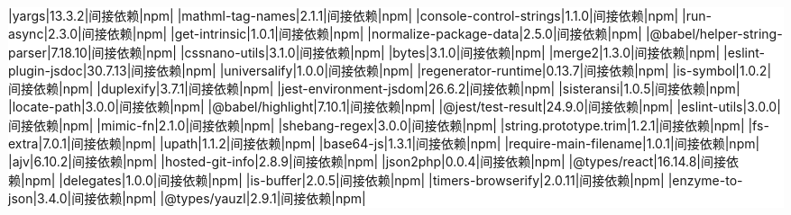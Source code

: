 |yargs|13.3.2|间接依赖|npm|
|mathml-tag-names|2.1.1|间接依赖|npm|
|console-control-strings|1.1.0|间接依赖|npm|
|run-async|2.3.0|间接依赖|npm|
|get-intrinsic|1.0.1|间接依赖|npm|
|normalize-package-data|2.5.0|间接依赖|npm|
|@babel/helper-string-parser|7.18.10|间接依赖|npm|
|cssnano-utils|3.1.0|间接依赖|npm|
|bytes|3.1.0|间接依赖|npm|
|merge2|1.3.0|间接依赖|npm|
|eslint-plugin-jsdoc|30.7.13|间接依赖|npm|
|universalify|1.0.0|间接依赖|npm|
|regenerator-runtime|0.13.7|间接依赖|npm|
|is-symbol|1.0.2|间接依赖|npm|
|duplexify|3.7.1|间接依赖|npm|
|jest-environment-jsdom|26.6.2|间接依赖|npm|
|sisteransi|1.0.5|间接依赖|npm|
|locate-path|3.0.0|间接依赖|npm|
|@babel/highlight|7.10.1|间接依赖|npm|
|@jest/test-result|24.9.0|间接依赖|npm|
|eslint-utils|3.0.0|间接依赖|npm|
|mimic-fn|2.1.0|间接依赖|npm|
|shebang-regex|3.0.0|间接依赖|npm|
|string.prototype.trim|1.2.1|间接依赖|npm|
|fs-extra|7.0.1|间接依赖|npm|
|upath|1.1.2|间接依赖|npm|
|base64-js|1.3.1|间接依赖|npm|
|require-main-filename|1.0.1|间接依赖|npm|
|ajv|6.10.2|间接依赖|npm|
|hosted-git-info|2.8.9|间接依赖|npm|
|json2php|0.0.4|间接依赖|npm|
|@types/react|16.14.8|间接依赖|npm|
|delegates|1.0.0|间接依赖|npm|
|is-buffer|2.0.5|间接依赖|npm|
|timers-browserify|2.0.11|间接依赖|npm|
|enzyme-to-json|3.4.0|间接依赖|npm|
|@types/yauzl|2.9.1|间接依赖|npm|